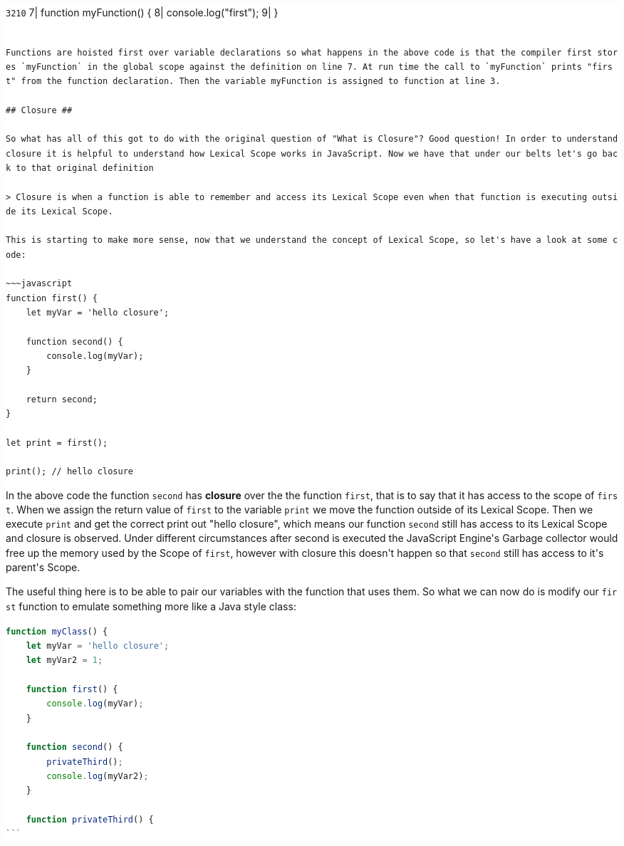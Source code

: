 ```3210```
7| function myFunction() {
8|    console.log("first");
9| }
~~~

Functions are hoisted first over variable declarations so what happens in the above code is that the compiler first stores `myFunction` in the global scope against the definition on line 7. At run time the call to `myFunction` prints "first" from the function declaration. Then the variable myFunction is assigned to function at line 3.

## Closure ##

So what has all of this got to do with the original question of "What is Closure"? Good question! In order to understand closure it is helpful to understand how Lexical Scope works in JavaScript. Now we have that under our belts let's go back to that original definition 

> Closure is when a function is able to remember and access its Lexical Scope even when that function is executing outside its Lexical Scope.

This is starting to make more sense, now that we understand the concept of Lexical Scope, so let's have a look at some code:

~~~javascript
function first() {
    let myVar = 'hello closure';

    function second() {
        console.log(myVar);
    }
    
    return second;
} 

let print = first();

print(); // hello closure
~~~

In the above code the function `second` has **closure** over the the function `first`, that is to say that it has access to the scope of `first`. When we assign the return value of `first` to the variable `print` we move the function outside of its Lexical Scope. Then we execute `print` and get the correct print out "hello closure", which means our function `second` still has access to its Lexical Scope and closure is observed. Under different circumstances after second is executed the JavaScript Engine's Garbage collector would free up the memory used by the Scope of `first`, however with closure this doesn't happen so that `second` still has access to it's parent's Scope. 

The useful thing here is to be able to pair our variables with the function that uses them. So what we can now do is modify our `first` function to emulate something more like a Java style class:

~~~javascript
function myClass() {
    let myVar = 'hello closure';
    let myVar2 = 1;

    function first() {
        console.log(myVar);
    }

    function second() {
        privateThird();
        console.log(myVar2);
    }

    function privateThird() {
```